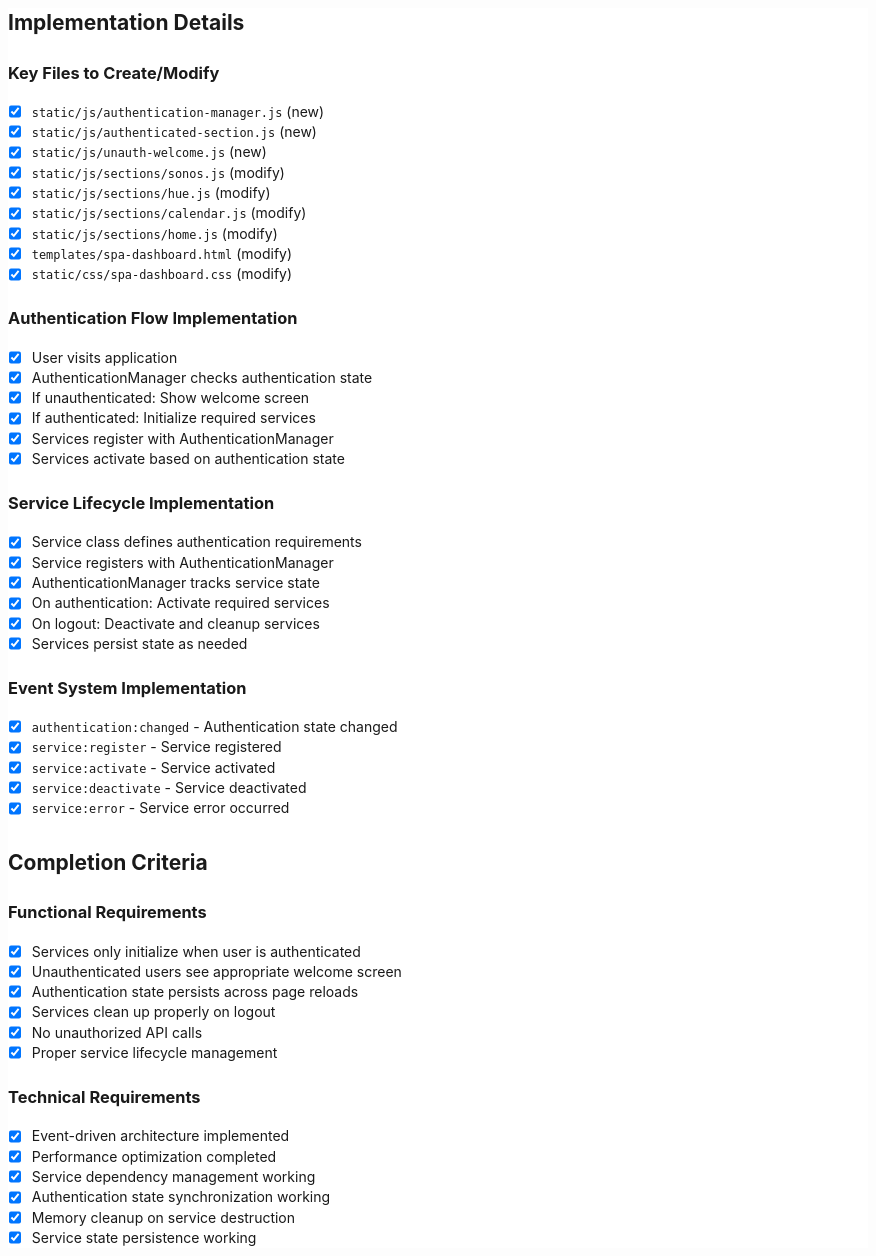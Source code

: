 ## Implementation Details

### Key Files to Create/Modify
- [x] `static/js/authentication-manager.js` (new)
- [x] `static/js/authenticated-section.js` (new)
- [x] `static/js/unauth-welcome.js` (new)
- [x] `static/js/sections/sonos.js` (modify)
- [x] `static/js/sections/hue.js` (modify)
- [x] `static/js/sections/calendar.js` (modify)
- [x] `static/js/sections/home.js` (modify)
- [x] `templates/spa-dashboard.html` (modify)
- [x] `static/css/spa-dashboard.css` (modify)

### Authentication Flow Implementation
- [x] User visits application
- [x] AuthenticationManager checks authentication state
- [x] If unauthenticated: Show welcome screen
- [x] If authenticated: Initialize required services
- [x] Services register with AuthenticationManager
- [x] Services activate based on authentication state

### Service Lifecycle Implementation
- [x] Service class defines authentication requirements
- [x] Service registers with AuthenticationManager
- [x] AuthenticationManager tracks service state
- [x] On authentication: Activate required services
- [x] On logout: Deactivate and cleanup services
- [x] Services persist state as needed

### Event System Implementation
- [x] `authentication:changed` - Authentication state changed
- [x] `service:register` - Service registered
- [x] `service:activate` - Service activated
- [x] `service:deactivate` - Service deactivated
- [x] `service:error` - Service error occurred

## Completion Criteria

### Functional Requirements
- [x] Services only initialize when user is authenticated
- [x] Unauthenticated users see appropriate welcome screen
- [x] Authentication state persists across page reloads
- [x] Services clean up properly on logout
- [x] No unauthorized API calls
- [x] Proper service lifecycle management

### Technical Requirements
- [x] Event-driven architecture implemented
- [x] Performance optimization completed
- [x] Service dependency management working
- [x] Authentication state synchronization working
- [x] Memory cleanup on service destruction
- [x] Service state persistence working
